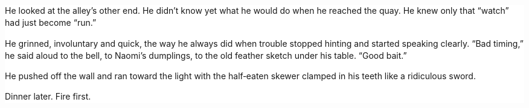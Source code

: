 He looked at the alley’s other end. He didn’t know yet what he would do when he reached the quay. He knew only that “watch” had just become “run.”

He grinned, involuntary and quick, the way he always did when trouble stopped hinting and started speaking clearly. “Bad timing,” he said aloud to the bell, to Naomi’s dumplings, to the old feather sketch under his table. “Good bait.”

He pushed off the wall and ran toward the light with the half‑eaten skewer clamped in his teeth like a ridiculous sword.

Dinner later. Fire first.
